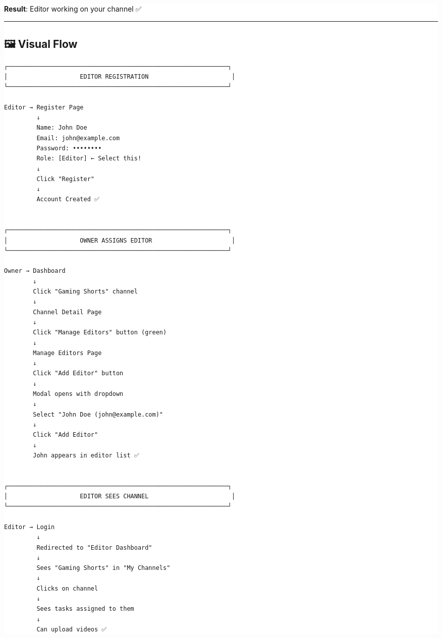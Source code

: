 **Result**: Editor working on your channel ✅

---

## 🖼️ Visual Flow

```
┌─────────────────────────────────────────────────────────────┐
│                    EDITOR REGISTRATION                       │
└─────────────────────────────────────────────────────────────┘

Editor → Register Page
         ↓
         Name: John Doe
         Email: john@example.com
         Password: ••••••••
         Role: [Editor] ← Select this!
         ↓
         Click "Register"
         ↓
         Account Created ✅


┌─────────────────────────────────────────────────────────────┐
│                    OWNER ASSIGNS EDITOR                      │
└─────────────────────────────────────────────────────────────┘

Owner → Dashboard
        ↓
        Click "Gaming Shorts" channel
        ↓
        Channel Detail Page
        ↓
        Click "Manage Editors" button (green)
        ↓
        Manage Editors Page
        ↓
        Click "Add Editor" button
        ↓
        Modal opens with dropdown
        ↓
        Select "John Doe (john@example.com)"
        ↓
        Click "Add Editor"
        ↓
        John appears in editor list ✅


┌─────────────────────────────────────────────────────────────┐
│                    EDITOR SEES CHANNEL                       │
└─────────────────────────────────────────────────────────────┘

Editor → Login
         ↓
         Redirected to "Editor Dashboard"
         ↓
         Sees "Gaming Shorts" in "My Channels"
         ↓
         Clicks on channel
         ↓
         Sees tasks assigned to them
         ↓
         Can upload videos ✅
```